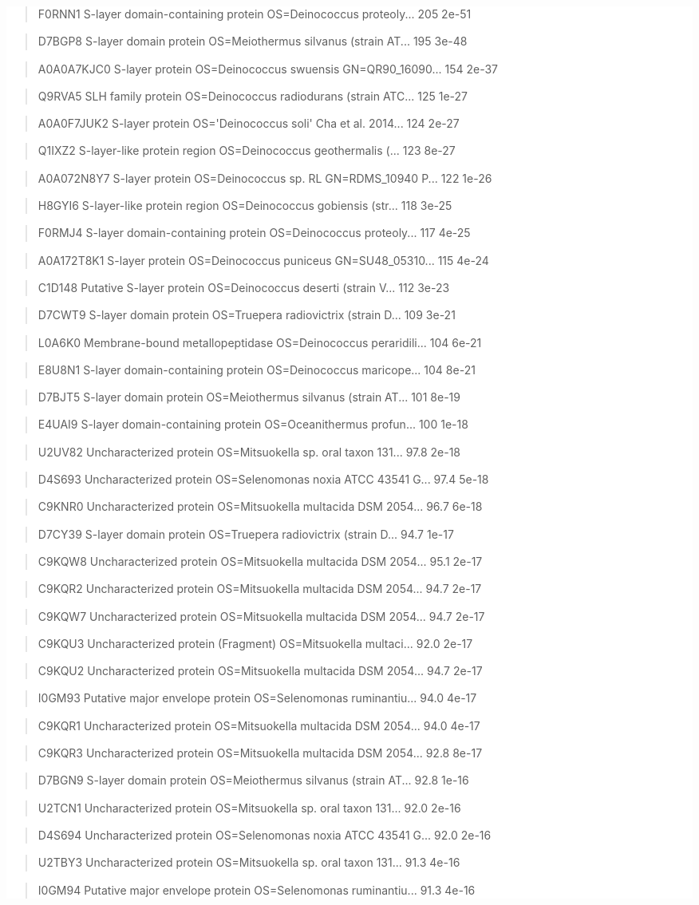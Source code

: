 > F0RNN1 S-layer domain-containing protein OS=Deinococcus proteoly...   205     2e-51 

> D7BGP8 S-layer domain protein OS=Meiothermus silvanus (strain AT...   195     3e-48 

> A0A0A7KJC0 S-layer protein OS=Deinococcus swuensis GN=QR90_16090...   154     2e-37 

> Q9RVA5 SLH family protein OS=Deinococcus radiodurans (strain ATC...   125     1e-27 

> A0A0F7JUK2 S-layer protein OS='Deinococcus soli' Cha et al. 2014...   124     2e-27 

> Q1IXZ2 S-layer-like protein region OS=Deinococcus geothermalis (...   123     8e-27 

> A0A072N8Y7 S-layer protein OS=Deinococcus sp. RL GN=RDMS_10940 P...   122     1e-26 

> H8GYI6 S-layer-like protein region OS=Deinococcus gobiensis (str...   118     3e-25 

> F0RMJ4 S-layer domain-containing protein OS=Deinococcus proteoly...   117     4e-25 

> A0A172T8K1 S-layer protein OS=Deinococcus puniceus GN=SU48_05310...   115     4e-24 

> C1D148 Putative S-layer protein OS=Deinococcus deserti (strain V...   112     3e-23 

> D7CWT9 S-layer domain protein OS=Truepera radiovictrix (strain D...   109     3e-21 

> L0A6K0 Membrane-bound metallopeptidase OS=Deinococcus peraridili...   104     6e-21 

> E8U8N1 S-layer domain-containing protein OS=Deinococcus maricope...   104     8e-21 

> D7BJT5 S-layer domain protein OS=Meiothermus silvanus (strain AT...   101     8e-19 

> E4UAI9 S-layer domain-containing protein OS=Oceanithermus profun...   100     1e-18 

> U2UV82 Uncharacterized protein OS=Mitsuokella sp. oral taxon 131...   97.8    2e-18 

> D4S693 Uncharacterized protein OS=Selenomonas noxia ATCC 43541 G...   97.4    5e-18 

> C9KNR0 Uncharacterized protein OS=Mitsuokella multacida DSM 2054...   96.7    6e-18 

> D7CY39 S-layer domain protein OS=Truepera radiovictrix (strain D...   94.7    1e-17 

> C9KQW8 Uncharacterized protein OS=Mitsuokella multacida DSM 2054...   95.1    2e-17 

> C9KQR2 Uncharacterized protein OS=Mitsuokella multacida DSM 2054...   94.7    2e-17 

> C9KQW7 Uncharacterized protein OS=Mitsuokella multacida DSM 2054...   94.7    2e-17 

> C9KQU3 Uncharacterized protein (Fragment) OS=Mitsuokella multaci...   92.0    2e-17 

> C9KQU2 Uncharacterized protein OS=Mitsuokella multacida DSM 2054...   94.7    2e-17 

> I0GM93 Putative major envelope protein OS=Selenomonas ruminantiu...   94.0    4e-17 

> C9KQR1 Uncharacterized protein OS=Mitsuokella multacida DSM 2054...   94.0    4e-17 

> C9KQR3 Uncharacterized protein OS=Mitsuokella multacida DSM 2054...   92.8    8e-17 

> D7BGN9 S-layer domain protein OS=Meiothermus silvanus (strain AT...   92.8    1e-16 

> U2TCN1 Uncharacterized protein OS=Mitsuokella sp. oral taxon 131...   92.0    2e-16 

> D4S694 Uncharacterized protein OS=Selenomonas noxia ATCC 43541 G...   92.0    2e-16 

> U2TBY3 Uncharacterized protein OS=Mitsuokella sp. oral taxon 131...   91.3    4e-16 

> I0GM94 Putative major envelope protein OS=Selenomonas ruminantiu...   91.3    4e-16 
